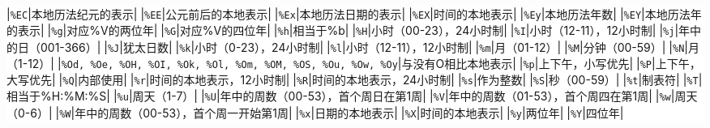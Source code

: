 |`%EC`|本地历法纪元的表示|
|`%EE`|公元前后的本地表示|
|`%Ex`|本地历法日期的表示|
|`%EX`|时间的本地表示|
|`%Ey`|本地历法年数|
|`%EY`|本地历法年的表示|
|`%g`|对应%V的两位年|
|`%G`|对应%V的四位年|
|`%h`|相当于%b|
|`%H`|小时（00-23），24小时制|
|`%I`|小时（12-11），12小时制|
|`%j`|年中的日（001-366）|
|`%J`|犹太日数|
|`%k`|小时（0-23），24小时制|
|`%l`|小时（12-11），12小时制|
|`%m`|月（01-12）|
|`%M`|分钟（00-59）|
|`%N`|月（1-12）|
|`%Od, %Oe, %OH, %OI, %Ok, %Ol, %Om, %OM, %OS, %Ou, %Ow, %Oy`|与没有O相比本地表示|
|`%p`|上下午，小写优先|
|`%P`|上下午，大写优先|
|`%Q`|内部使用|
|`%r`|时间的本地表示，12小时制|
|`%R`|时间的本地表示，24小时制|
|`%s`|作为整数|
|`%S`|秒（00-59）|
|`%t`|制表符|
|`%T`|相当于%H:%M:%S|
|`%u`|周天（1-7）|
|`%U`|年中的周数（00-53），首个周日在第1周|
|`%V`|年中的周数（01-53），首个周四在第1周|
|`%w`|周天（0-6）|
|`%W`|年中的周数（00-53），首个周一开始第1周|
|`%x`|日期的本地表示|
|`%X`|时间的本地表示|
|`%y`|两位年|
|`%Y`|四位年|